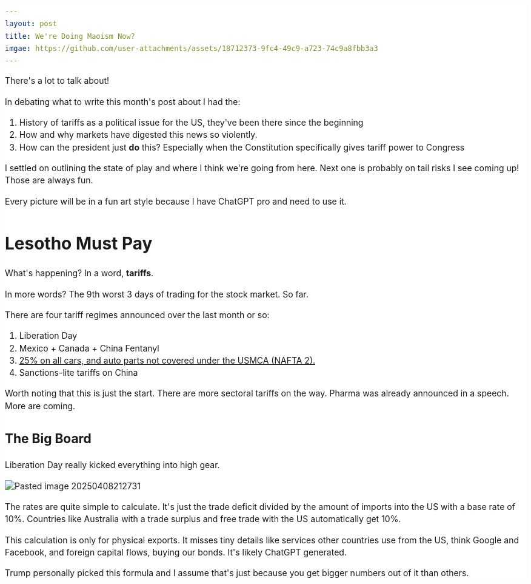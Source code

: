 ```yaml
---
layout: post
title: We're Doing Maoism Now? 
imgae: https://github.com/user-attachments/assets/18712373-9fc4-49c9-a723-74c9a8fbb3a3
---
```


There's a lot to talk about!

In debating what to write this month's post about I had the:
1. History of tariffs as a political issue for the US, they've been there since the beginning
2. How and why markets have digested this news so violently.
3. How can the president just **do** this? Especially when the Constitution specifically gives tariff power to Congress

I settled on outlining the state of play and where I think we're going from here. Next one is probably on tail risks I see coming up! Those are always fun. 

Every picture will be in a fun art style because I have ChatGPT pro and need to use it.

# Lesotho Must Pay

What's happening? In a word, **tariffs**. 

In more words? The 9th worst 3 days of trading for the stock market. So far.

There are four tariff regimes announced over the last month or so:
1. Liberation Day
2. Mexico + Canada + China Fentanyl 
3. [25% on all cars, and auto parts not covered under the USMCA (NAFTA 2). ](https://www.whitehouse.gov/fact-sheets/2025/03/fact-sheet-president-donald-j-trump-adjusts-imports-of-automobiles-and-automobile-parts-into-the-united-states/)
4. Sanctions-lite tariffs on China

Worth noting that this is just the start. There are more sectoral tariffs on the way. Pharma was already announced in a speech. More are coming.
## The Big Board

Liberation Day really kicked everything into high gear.

![Pasted image 20250408212731](https://github.com/user-attachments/assets/18712373-9fc4-49c9-a723-74c9a8fbb3a3)

The rates are quite simple to calculate. It's just the trade deficit divided by the amount of imports into the US with a base rate of 10%. Countries like Australia with a trade surplus and free trade with the US automatically get 10%.

This calculation is only for physical exports. It misses tiny details like services other countries use from the US, think Google and Facebook, and foreign capital flows, buying our bonds. It's likely ChatGPT generated.

Trump personally picked this formula and I assume that's just because you get bigger numbers out of it than others.
